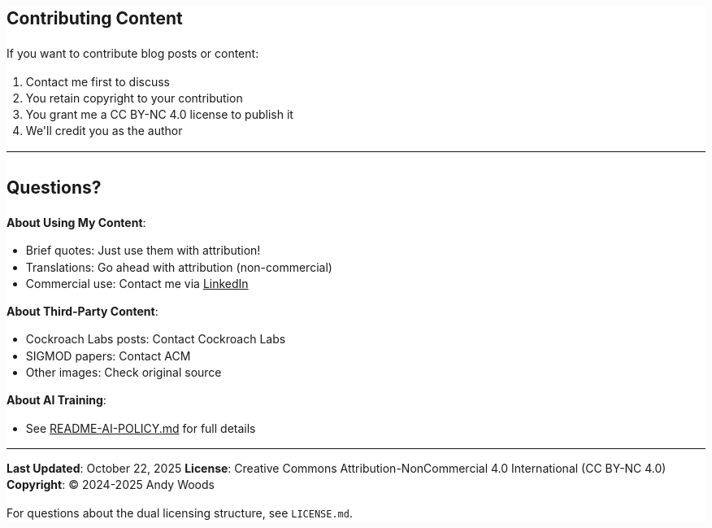 ## Contributing Content

If you want to contribute blog posts or content:

1. Contact me first to discuss
2. You retain copyright to your contribution
3. You grant me a CC BY-NC 4.0 license to publish it
4. We'll credit you as the author

---

## Questions?

**About Using My Content**:

- Brief quotes: Just use them with attribution!
- Translations: Go ahead with attribution (non-commercial)
- Commercial use: Contact me via
  [LinkedIn](https://www.linkedin.com/in/andrewscottwoods/)

**About Third-Party Content**:

- Cockroach Labs posts: Contact Cockroach Labs
- SIGMOD papers: Contact ACM
- Other images: Check original source

**About AI Training**:

- See [README-AI-POLICY.md](README-AI-POLICY.md) for full details

---

**Last Updated**: October 22, 2025 **License**: Creative Commons
Attribution-NonCommercial 4.0 International (CC BY-NC 4.0) **Copyright**: ©
2024-2025 Andy Woods

For questions about the dual licensing structure, see `LICENSE.md`.
